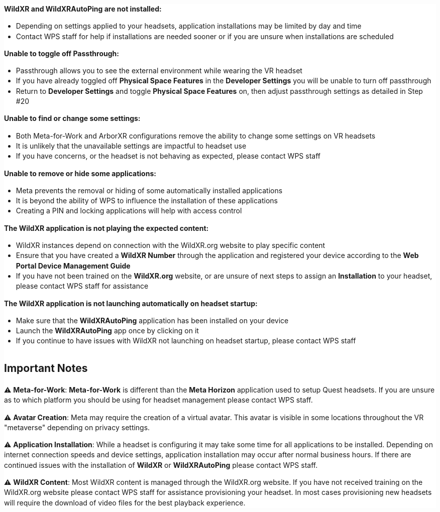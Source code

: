 **WildXR and WildXRAutoPing are not installed:**
- Depending on settings applied to your headsets, application installations may be limited by day and time
- Contact WPS staff for help if installations are needed sooner or if you are unsure when installations are scheduled

**Unable to toggle off Passthrough:**
- Passthrough allows you to see the external environment while wearing the VR headset
- If you have already toggled off **Physical Space Features** in the **Developer Settings** you will be unable to turn off passthrough
- Return to **Developer Settings** and toggle **Physical Space Features** on, then adjust passthrough settings as detailed in Step #20
<div style="page-break-after: always;"></div>

**Unable to find or change some settings:**
- Both Meta-for-Work and ArborXR configurations remove the ability to change some settings on VR headsets
- It is unlikely that the unavailable settings are impactful to headset use
- If you have concerns, or the headset is not behaving as expected, please contact WPS staff

**Unable to remove or hide some applications:**
- Meta prevents the removal or hiding of some automatically installed applications
- It is beyond the ability of WPS to influence the installation of these applications
- Creating a PIN and locking applications will help with access control

**The WildXR application is not playing the expected content:**
- WildXR instances depend on connection with the WildXR.org website to play specific content
- Ensure that you have created a **WildXR Number** through the application and registered your device according to the **Web Portal Device Management Guide**
- If you have not been trained on the **WildXR.org** website, or are unsure of next steps to assign an **Installation** to your headset, please contact WPS staff for assistance

**The WildXR application is not launching automatically on headset startup:**
- Make sure that the **WildXRAutoPing** application has been installed on your device
- Launch the **WildXRAutoPing** app once by clicking on it
- If you continue to have issues with WildXR not launching on headset startup, please contact WPS staff

## Important Notes

⚠️ **Meta-for-Work**: **Meta-for-Work** is different than the **Meta Horizon** application used to setup Quest headsets. If you are unsure as to which platform you should be using for headset management please contact WPS staff.

⚠️ **Avatar Creation**: Meta may require the creation of a virtual avatar. This avatar is visible in some locations throughout the VR "metaverse" depending on privacy settings.

⚠️ **Application Installation**: While a headset is configuring it may take some time for all applications to be installed. Depending on internet connection speeds and device settings, application installation may occur after normal business hours. If there are continued issues with the installation of **WildXR** or **WildXRAutoPing** please contact WPS staff.

⚠️ **WildXR Content**: Most WildXR content is managed through the WildXR.org website. If you have not received training on the WildXR.org website please contact WPS staff for assistance provisioning your headset. In most cases provisioning new headsets will require the download of video files for the best playback experience. 
